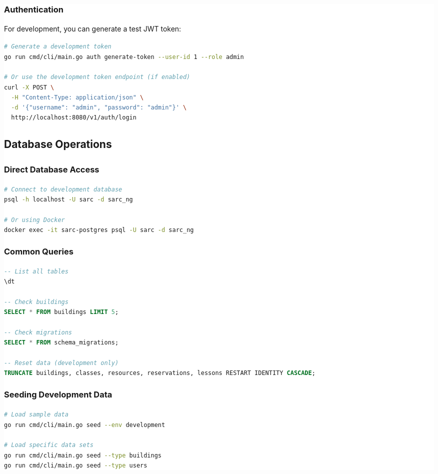 ### Authentication

For development, you can generate a test JWT token:

```bash
# Generate a development token
go run cmd/cli/main.go auth generate-token --user-id 1 --role admin

# Or use the development token endpoint (if enabled)
curl -X POST \
  -H "Content-Type: application/json" \
  -d '{"username": "admin", "password": "admin"}' \
  http://localhost:8080/v1/auth/login
```

## Database Operations

### Direct Database Access

```bash
# Connect to development database
psql -h localhost -U sarc -d sarc_ng

# Or using Docker
docker exec -it sarc-postgres psql -U sarc -d sarc_ng
```

### Common Queries

```sql
-- List all tables
\dt

-- Check buildings
SELECT * FROM buildings LIMIT 5;

-- Check migrations
SELECT * FROM schema_migrations;

-- Reset data (development only)
TRUNCATE buildings, classes, resources, reservations, lessons RESTART IDENTITY CASCADE;
```

### Seeding Development Data

```bash
# Load sample data
go run cmd/cli/main.go seed --env development

# Load specific data sets
go run cmd/cli/main.go seed --type buildings
go run cmd/cli/main.go seed --type users
```
